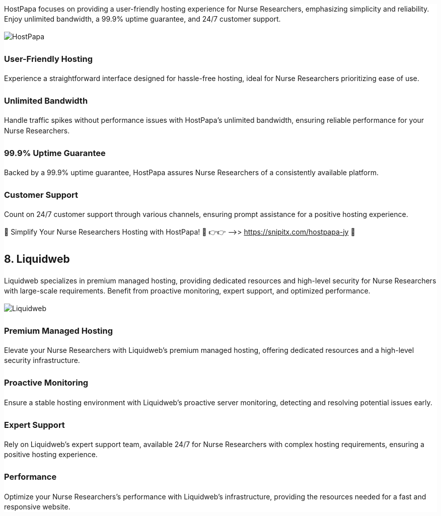 HostPapa focuses on providing a user-friendly hosting experience for Nurse Researchers, emphasizing simplicity and reliability. Enjoy unlimited bandwidth, a 99.9% uptime guarantee, and 24/7 customer support.

![HostPapa](https://i.imgur.com/ouDTkvl.jpeg "HostPapa Hosting")

### User-Friendly Hosting
Experience a straightforward interface designed for hassle-free hosting, ideal for Nurse Researchers prioritizing ease of use.

### Unlimited Bandwidth
Handle traffic spikes without performance issues with HostPapa’s unlimited bandwidth, ensuring reliable performance for your Nurse Researchers.

### 99.9% Uptime Guarantee
Backed by a 99.9% uptime guarantee, HostPapa assures Nurse Researchers of a consistently available platform.

### Customer Support
Count on 24/7 customer support through various channels, ensuring prompt assistance for a positive hosting experience.

🌈 Simplify Your Nurse Researchers Hosting with HostPapa! 🚀
👉👉 -->> https://snipitx.com/hostpapa-jy 🚀

## 8. Liquidweb

Liquidweb specializes in premium managed hosting, providing dedicated resources and high-level security for Nurse Researchers with large-scale requirements. Benefit from proactive monitoring, expert support, and optimized performance.

![Liquidweb](https://i.imgur.com/4IvT9SC.jpeg "Liquidweb Hosting")

### Premium Managed Hosting
Elevate your Nurse Researchers with Liquidweb’s premium managed hosting, offering dedicated resources and a high-level security infrastructure.

### Proactive Monitoring
Ensure a stable hosting environment with Liquidweb’s proactive server monitoring, detecting and resolving potential issues early.

### Expert Support
Rely on Liquidweb’s expert support team, available 24/7 for Nurse Researchers with complex hosting requirements, ensuring a positive hosting experience.

### Performance
Optimize your Nurse Researchers’s performance with Liquidweb’s infrastructure, providing the resources needed for a fast and responsive website.
